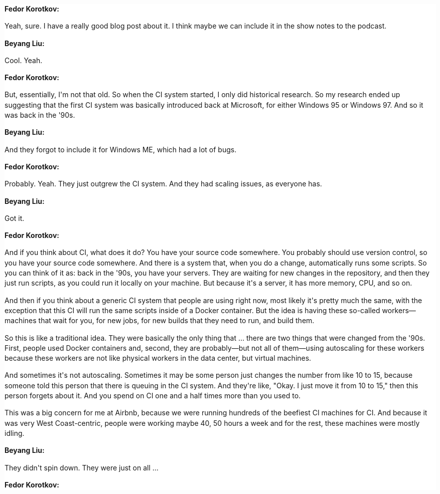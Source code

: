**Fedor Korotkov:**

Yeah, sure. I have a really good blog post about it. I think maybe we can include it in the show notes to the podcast.

**Beyang Liu:**

Cool. Yeah.

**Fedor Korotkov:**

But, essentially, I'm not that old. So when the CI system started, I only did historical research. So my research ended up suggesting that the first CI system was basically introduced back at Microsoft, for either Windows 95 or Windows 97. And so it was back in the '90s.

**Beyang Liu:**

And they forgot to include it for Windows ME, which had a lot of bugs.

**Fedor Korotkov:**

Probably. Yeah. They just outgrew the CI system. And they had scaling issues, as everyone has.

**Beyang Liu:**

Got it.

**Fedor Korotkov:**

And if you think about CI, what does it do? You have your source code somewhere. You probably should use version control, so you have your source code somewhere. And there is a system that, when you do a change, automatically runs some scripts. So you can think of it as: back in the '90s, you have your servers. They are waiting for new changes in the repository, and then they just run scripts, as you could run it locally on your machine. But because it's a server, it has more memory, CPU, and so on.

And then if you think about a generic CI system that people are using right now, most likely it's pretty much the same, with the exception that this CI will run the same scripts inside of a Docker container. But the idea is having these so-called workers—machines that wait for you, for new jobs, for new builds that they need to run, and build them.

So this is like a traditional idea. They were basically the only thing that … there are two things that were changed from the '90s. First, people used Docker containers and, second, they are probably—but not all of them—using autoscaling for these workers because these workers are not like physical workers in the data center, but virtual machines.

And sometimes it's not autoscaling. Sometimes it may be some person just changes the number from like 10 to 15, because someone told this person that there is queuing in the CI system. And they're like, "Okay. I just move it from 10 to 15," then this person forgets about it. And you spend on CI one and a half times more than you used to.

This was a big concern for me at Airbnb, because we were running hundreds of the beefiest CI machines for CI. And because it was very West Coast-centric, people were working maybe 40, 50 hours a week and for the rest, these machines were mostly idling.

**Beyang Liu:**

They didn't spin down. They were just on all …

**Fedor Korotkov:**
